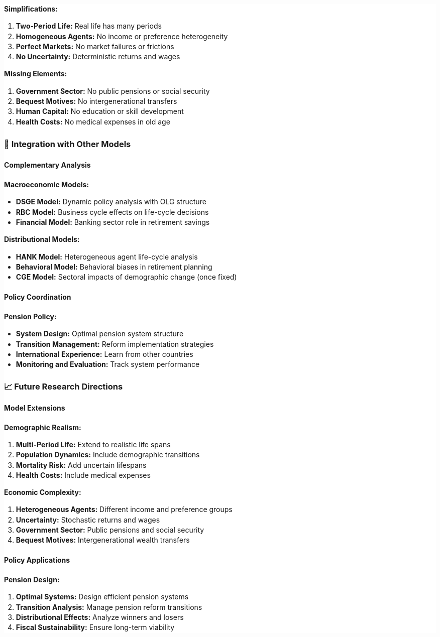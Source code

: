 **Simplifications:**
1. **Two-Period Life:** Real life has many periods
2. **Homogeneous Agents:** No income or preference heterogeneity
3. **Perfect Markets:** No market failures or frictions
4. **No Uncertainty:** Deterministic returns and wages

**Missing Elements:**
1. **Government Sector:** No public pensions or social security
2. **Bequest Motives:** No intergenerational transfers
3. **Human Capital:** No education or skill development
4. **Health Costs:** No medical expenses in old age

### 🔗 **Integration with Other Models**

#### **Complementary Analysis**

**Macroeconomic Models:**
- **DSGE Model:** Dynamic policy analysis with OLG structure
- **RBC Model:** Business cycle effects on life-cycle decisions
- **Financial Model:** Banking sector role in retirement savings

**Distributional Models:**
- **HANK Model:** Heterogeneous agent life-cycle analysis
- **Behavioral Model:** Behavioral biases in retirement planning
- **CGE Model:** Sectoral impacts of demographic change (once fixed)

#### **Policy Coordination**

**Pension Policy:**
- **System Design:** Optimal pension system structure
- **Transition Management:** Reform implementation strategies
- **International Experience:** Learn from other countries
- **Monitoring and Evaluation:** Track system performance

### 📈 **Future Research Directions**

#### **Model Extensions**

**Demographic Realism:**
1. **Multi-Period Life:** Extend to realistic life spans
2. **Population Dynamics:** Include demographic transitions
3. **Mortality Risk:** Add uncertain lifespans
4. **Health Costs:** Include medical expenses

**Economic Complexity:**
1. **Heterogeneous Agents:** Different income and preference groups
2. **Uncertainty:** Stochastic returns and wages
3. **Government Sector:** Public pensions and social security
4. **Bequest Motives:** Intergenerational wealth transfers

#### **Policy Applications**

**Pension Design:**
1. **Optimal Systems:** Design efficient pension systems
2. **Transition Analysis:** Manage pension reform transitions
3. **Distributional Effects:** Analyze winners and losers
4. **Fiscal Sustainability:** Ensure long-term viability
